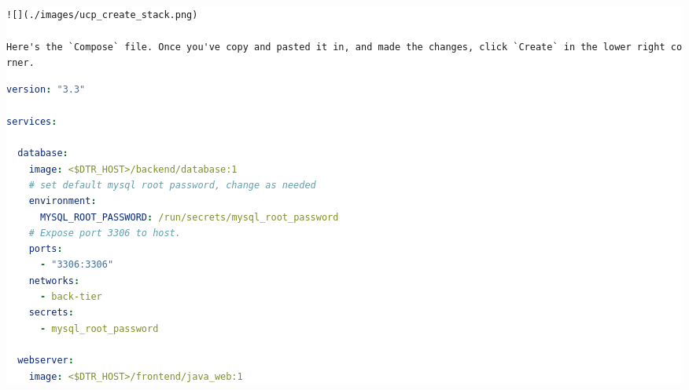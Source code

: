 	![](./images/ucp_create_stack.png)

	Here's the `Compose` file. Once you've copy and pasted it in, and made the changes, click `Create` in the lower right corner.

```yaml
version: "3.3"

services:

  database:
    image: <$DTR_HOST>/backend/database:1
    # set default mysql root password, change as needed
    environment:
      MYSQL_ROOT_PASSWORD: /run/secrets/mysql_root_password
    # Expose port 3306 to host.
    ports:
      - "3306:3306"
    networks:
      - back-tier
    secrets:
      - mysql_root_password

  webserver:
    image: <$DTR_HOST>/frontend/java_web:1
```